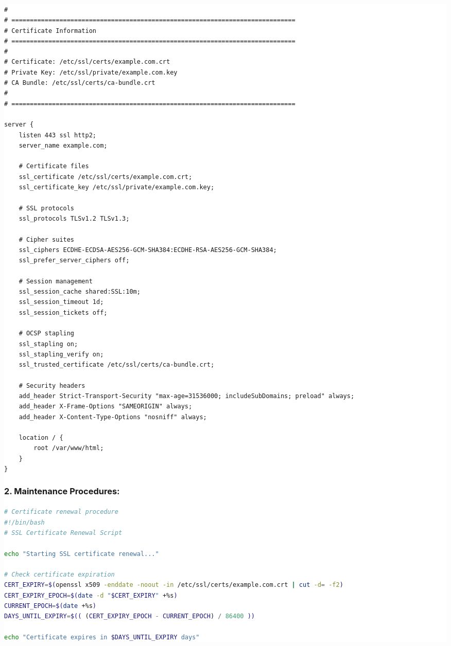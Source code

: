 ```nginx
# 
# =============================================================================
# Certificate Information
# =============================================================================
# 
# Certificate: /etc/ssl/certs/example.com.crt
# Private Key: /etc/ssl/private/example.com.key
# CA Bundle: /etc/ssl/certs/ca-bundle.crt
# 
# =============================================================================

server {
    listen 443 ssl http2;
    server_name example.com;
    
    # Certificate files
    ssl_certificate /etc/ssl/certs/example.com.crt;
    ssl_certificate_key /etc/ssl/private/example.com.key;
    
    # SSL protocols
    ssl_protocols TLSv1.2 TLSv1.3;
    
    # Cipher suites
    ssl_ciphers ECDHE-ECDSA-AES256-GCM-SHA384:ECDHE-RSA-AES256-GCM-SHA384;
    ssl_prefer_server_ciphers off;
    
    # Session management
    ssl_session_cache shared:SSL:10m;
    ssl_session_timeout 1d;
    ssl_session_tickets off;
    
    # OCSP stapling
    ssl_stapling on;
    ssl_stapling_verify on;
    ssl_trusted_certificate /etc/ssl/certs/ca-bundle.crt;
    
    # Security headers
    add_header Strict-Transport-Security "max-age=31536000; includeSubDomains; preload" always;
    add_header X-Frame-Options "SAMEORIGIN" always;
    add_header X-Content-Type-Options "nosniff" always;
    
    location / {
        root /var/www/html;
    }
}
```

### 2. Maintenance Procedures:
```bash
# Certificate renewal procedure
#!/bin/bash
# SSL Certificate Renewal Script

echo "Starting SSL certificate renewal..."

# Check certificate expiration
CERT_EXPIRY=$(openssl x509 -enddate -noout -in /etc/ssl/certs/example.com.crt | cut -d= -f2)
CERT_EXPIRY_EPOCH=$(date -d "$CERT_EXPIRY" +%s)
CURRENT_EPOCH=$(date +%s)
DAYS_UNTIL_EXPIRY=$(( (CERT_EXPIRY_EPOCH - CURRENT_EPOCH) / 86400 ))

echo "Certificate expires in $DAYS_UNTIL_EXPIRY days"

```